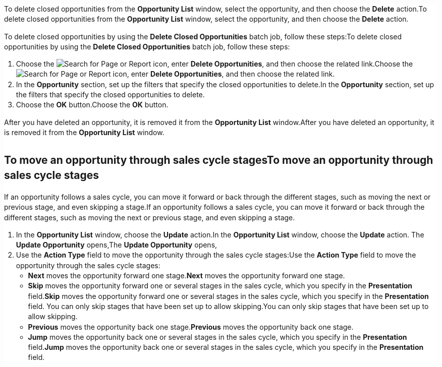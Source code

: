 <span data-ttu-id="5e6d7-149">To delete closed opportunities from the **Opportunity List** window, select the opportunity, and then choose the **Delete** action.</span><span class="sxs-lookup"><span data-stu-id="5e6d7-149">To delete closed opportunities from the **Opportunity List** window, select the opportunity, and then choose the **Delete** action.</span></span>

<span data-ttu-id="5e6d7-150">To delete closed opportunities by using the **Delete Closed Opportunities** batch job, follow these steps:</span><span class="sxs-lookup"><span data-stu-id="5e6d7-150">To delete closed opportunities by using the **Delete Closed Opportunities** batch job, follow these steps:</span></span>

1. <span data-ttu-id="5e6d7-151">Choose the ![Search for Page or Report](media/ui-search/search_small.png "Search for Page or Report icon") icon, enter **Delete Opportunities**, and then choose the related link.</span><span class="sxs-lookup"><span data-stu-id="5e6d7-151">Choose the ![Search for Page or Report](media/ui-search/search_small.png "Search for Page or Report icon") icon, enter **Delete Opportunities**, and then choose the related link.</span></span>
2. <span data-ttu-id="5e6d7-152">In the **Opportunity** section, set up the filters that specify the closed opportunities to delete.</span><span class="sxs-lookup"><span data-stu-id="5e6d7-152">In the **Opportunity** section, set up the filters that specify the closed opportunities to delete.</span></span>
3. <span data-ttu-id="5e6d7-153">Choose the **OK** button.</span><span class="sxs-lookup"><span data-stu-id="5e6d7-153">Choose the **OK** button.</span></span>

<span data-ttu-id="5e6d7-154">After you have deleted an opportunity, it is removed it from the **Opportunity List** window.</span><span class="sxs-lookup"><span data-stu-id="5e6d7-154">After you have deleted an opportunity, it is removed it from the **Opportunity List** window.</span></span>

## <a name="to-move-an-opportunity-through-sales-cycle-stages"></a><span data-ttu-id="5e6d7-155">To move an opportunity through sales cycle stages</span><span class="sxs-lookup"><span data-stu-id="5e6d7-155">To move an opportunity through sales cycle stages</span></span>
<span data-ttu-id="5e6d7-156">If an opportunity follows a sales cycle, you can move it forward or back through the different stages, such as moving the next or previous stage, and even skipping a stage.</span><span class="sxs-lookup"><span data-stu-id="5e6d7-156">If an opportunity follows a sales cycle, you can move it forward or back through the different stages, such as moving the next or previous stage, and even skipping a stage.</span></span>

1. <span data-ttu-id="5e6d7-157">In the **Opportunity List** window, choose the **Update** action.</span><span class="sxs-lookup"><span data-stu-id="5e6d7-157">In the **Opportunity List** window, choose the **Update** action.</span></span> <span data-ttu-id="5e6d7-158">The **Update Opportunity** opens,</span><span class="sxs-lookup"><span data-stu-id="5e6d7-158">The **Update Opportunity** opens,</span></span>
2. <span data-ttu-id="5e6d7-159">Use the **Action Type** field to move the opportunity through the sales cycle stages:</span><span class="sxs-lookup"><span data-stu-id="5e6d7-159">Use the **Action Type** field to move the opportunity through the sales cycle stages:</span></span>
   * <span data-ttu-id="5e6d7-160">**Next** moves the opportunity forward one stage.</span><span class="sxs-lookup"><span data-stu-id="5e6d7-160">**Next** moves the opportunity forward one stage.</span></span>
   * <span data-ttu-id="5e6d7-161">**Skip** moves the opportunity forward one or several stages in the sales cycle, which you specify in the **Presentation** field.</span><span class="sxs-lookup"><span data-stu-id="5e6d7-161">**Skip** moves the opportunity forward one or several stages in the sales cycle, which you specify in the **Presentation** field.</span></span> <span data-ttu-id="5e6d7-162">You can only skip stages that have been set up to allow skipping.</span><span class="sxs-lookup"><span data-stu-id="5e6d7-162">You can only skip stages that have been set up to allow skipping.</span></span>
   * <span data-ttu-id="5e6d7-163">**Previous** moves the opportunity back one stage.</span><span class="sxs-lookup"><span data-stu-id="5e6d7-163">**Previous** moves the opportunity back one stage.</span></span>
   * <span data-ttu-id="5e6d7-164">**Jump** moves the opportunity back one or several stages in the sales cycle, which you specify in the **Presentation** field.</span><span class="sxs-lookup"><span data-stu-id="5e6d7-164">**Jump** moves the opportunity back one or several stages in the sales cycle, which you specify in the **Presentation** field.</span></span>